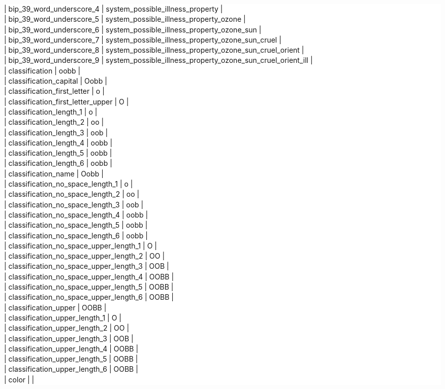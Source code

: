 | bip_39_word_underscore_4 | system_possible_illness_property |  
| bip_39_word_underscore_5 | system_possible_illness_property_ozone |  
| bip_39_word_underscore_6 | system_possible_illness_property_ozone_sun |  
| bip_39_word_underscore_7 | system_possible_illness_property_ozone_sun_cruel |  
| bip_39_word_underscore_8 | system_possible_illness_property_ozone_sun_cruel_orient |  
| bip_39_word_underscore_9 | system_possible_illness_property_ozone_sun_cruel_orient_ill |  
| classification | oobb |  
| classification_capital | Oobb |  
| classification_first_letter | o |  
| classification_first_letter_upper | O |  
| classification_length_1 | o |  
| classification_length_2 | oo |  
| classification_length_3 | oob |  
| classification_length_4 | oobb |  
| classification_length_5 | oobb |  
| classification_length_6 | oobb |  
| classification_name | Oobb |  
| classification_no_space_length_1 | o |  
| classification_no_space_length_2 | oo |  
| classification_no_space_length_3 | oob |  
| classification_no_space_length_4 | oobb |  
| classification_no_space_length_5 | oobb |  
| classification_no_space_length_6 | oobb |  
| classification_no_space_upper_length_1 | O |  
| classification_no_space_upper_length_2 | OO |  
| classification_no_space_upper_length_3 | OOB |  
| classification_no_space_upper_length_4 | OOBB |  
| classification_no_space_upper_length_5 | OOBB |  
| classification_no_space_upper_length_6 | OOBB |  
| classification_upper | OOBB |  
| classification_upper_length_1 | O |  
| classification_upper_length_2 | OO |  
| classification_upper_length_3 | OOB |  
| classification_upper_length_4 | OOBB |  
| classification_upper_length_5 | OOBB |  
| classification_upper_length_6 | OOBB |  
| color |  |  